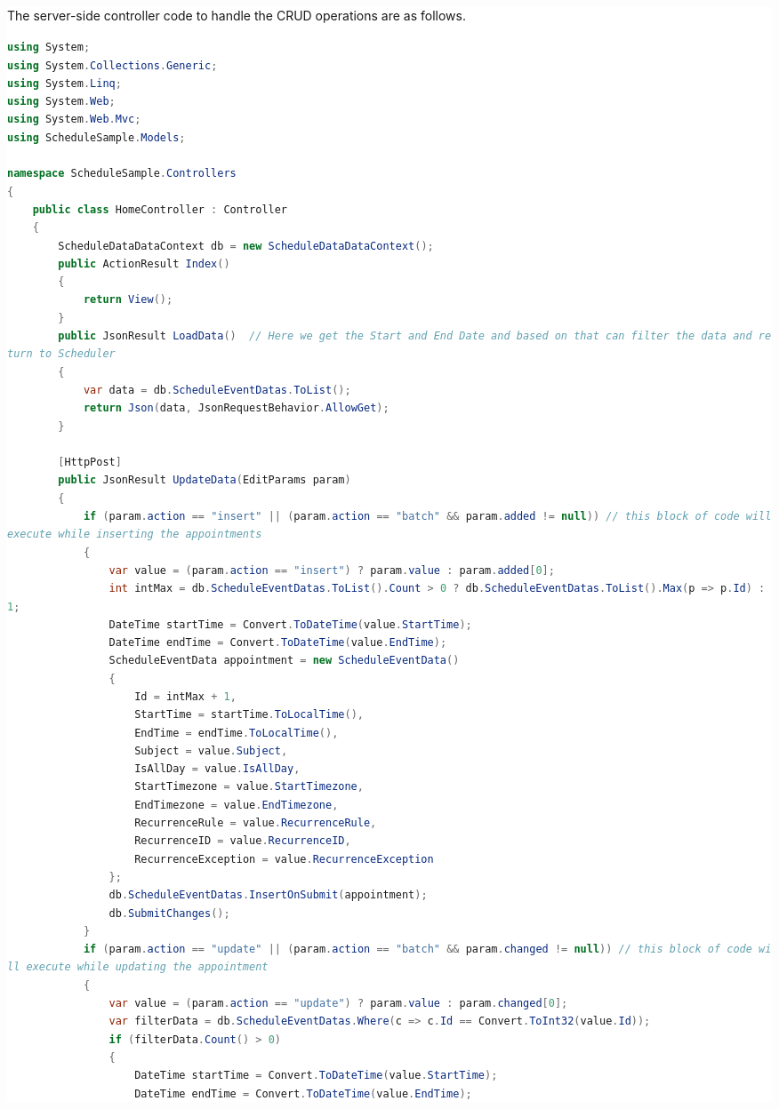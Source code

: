 The server-side controller code to handle the CRUD operations are as follows.

```c#
using System;
using System.Collections.Generic;
using System.Linq;
using System.Web;
using System.Web.Mvc;
using ScheduleSample.Models;

namespace ScheduleSample.Controllers
{
    public class HomeController : Controller
    {
        ScheduleDataDataContext db = new ScheduleDataDataContext();
        public ActionResult Index()
        {
            return View();
        }
        public JsonResult LoadData()  // Here we get the Start and End Date and based on that can filter the data and return to Scheduler
        {
            var data = db.ScheduleEventDatas.ToList();
            return Json(data, JsonRequestBehavior.AllowGet);
        }

        [HttpPost]
        public JsonResult UpdateData(EditParams param)
        {
            if (param.action == "insert" || (param.action == "batch" && param.added != null)) // this block of code will execute while inserting the appointments
            {
                var value = (param.action == "insert") ? param.value : param.added[0];
                int intMax = db.ScheduleEventDatas.ToList().Count > 0 ? db.ScheduleEventDatas.ToList().Max(p => p.Id) : 1;
                DateTime startTime = Convert.ToDateTime(value.StartTime);
                DateTime endTime = Convert.ToDateTime(value.EndTime);
                ScheduleEventData appointment = new ScheduleEventData()
                {
                    Id = intMax + 1,
                    StartTime = startTime.ToLocalTime(),
                    EndTime = endTime.ToLocalTime(),
                    Subject = value.Subject,
                    IsAllDay = value.IsAllDay,
                    StartTimezone = value.StartTimezone,
                    EndTimezone = value.EndTimezone,
                    RecurrenceRule = value.RecurrenceRule,
                    RecurrenceID = value.RecurrenceID,
                    RecurrenceException = value.RecurrenceException
                };
                db.ScheduleEventDatas.InsertOnSubmit(appointment);
                db.SubmitChanges();
            }
            if (param.action == "update" || (param.action == "batch" && param.changed != null)) // this block of code will execute while updating the appointment
            {
                var value = (param.action == "update") ? param.value : param.changed[0];
                var filterData = db.ScheduleEventDatas.Where(c => c.Id == Convert.ToInt32(value.Id));
                if (filterData.Count() > 0)
                {
                    DateTime startTime = Convert.ToDateTime(value.StartTime);
                    DateTime endTime = Convert.ToDateTime(value.EndTime);
```